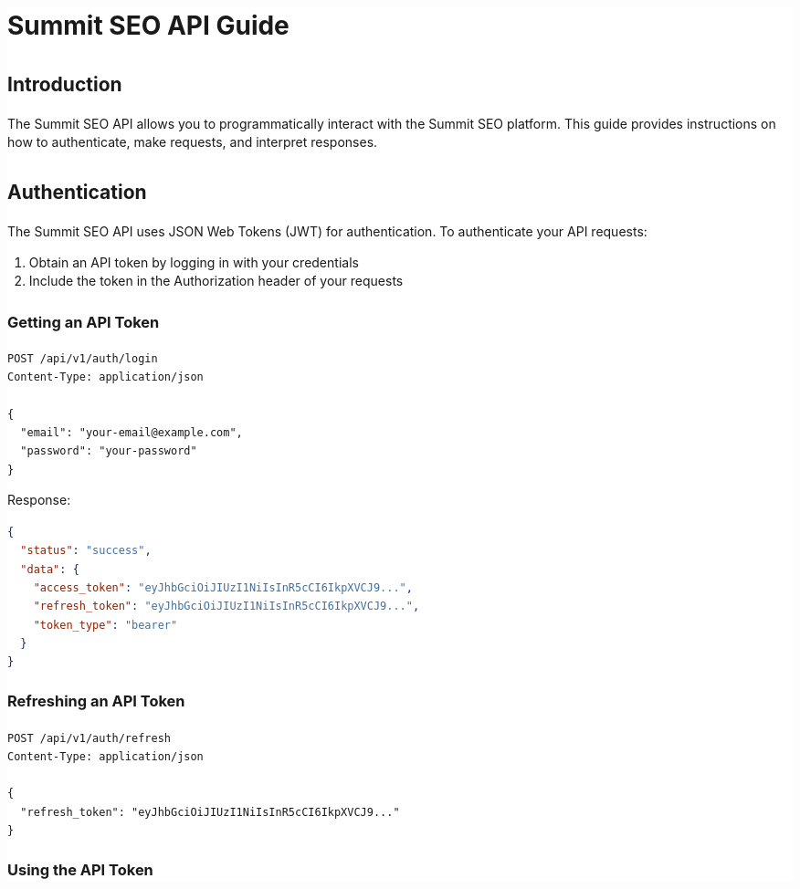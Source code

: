 # Summit SEO API Guide

## Introduction

The Summit SEO API allows you to programmatically interact with the Summit SEO platform. This guide provides instructions on how to authenticate, make requests, and interpret responses.

## Authentication

The Summit SEO API uses JSON Web Tokens (JWT) for authentication. To authenticate your API requests:

1. Obtain an API token by logging in with your credentials
2. Include the token in the Authorization header of your requests

### Getting an API Token

```http
POST /api/v1/auth/login
Content-Type: application/json

{
  "email": "your-email@example.com",
  "password": "your-password"
}
```

Response:

```json
{
  "status": "success",
  "data": {
    "access_token": "eyJhbGciOiJIUzI1NiIsInR5cCI6IkpXVCJ9...",
    "refresh_token": "eyJhbGciOiJIUzI1NiIsInR5cCI6IkpXVCJ9...",
    "token_type": "bearer"
  }
}
```

### Refreshing an API Token

```http
POST /api/v1/auth/refresh
Content-Type: application/json

{
  "refresh_token": "eyJhbGciOiJIUzI1NiIsInR5cCI6IkpXVCJ9..."
}
```

### Using the API Token
